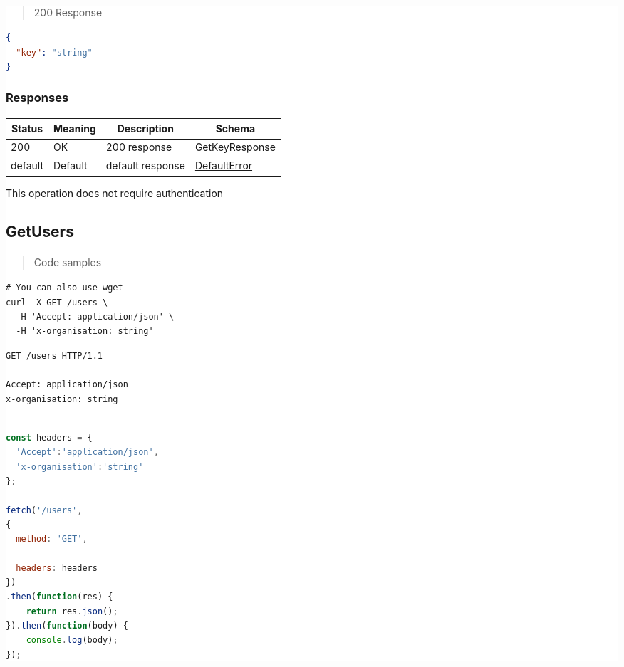 > 200 Response

```json
{
  "key": "string"
}
```

<h3 id="getkey-responses">Responses</h3>

|Status|Meaning|Description|Schema|
|---|---|---|---|
|200|[OK](https://tools.ietf.org/html/rfc7231#section-6.3.1)|200 response|[GetKeyResponse](#schemagetkeyresponse)|
|default|Default|default response|[DefaultError](#schemadefaulterror)|

<aside class="success">
This operation does not require authentication
</aside>

## GetUsers

<a id="opIdGetUsers"></a>

> Code samples

```shell
# You can also use wget
curl -X GET /users \
  -H 'Accept: application/json' \
  -H 'x-organisation: string'

```

```http
GET /users HTTP/1.1

Accept: application/json
x-organisation: string

```

```javascript

const headers = {
  'Accept':'application/json',
  'x-organisation':'string'
};

fetch('/users',
{
  method: 'GET',

  headers: headers
})
.then(function(res) {
    return res.json();
}).then(function(body) {
    console.log(body);
});

```
